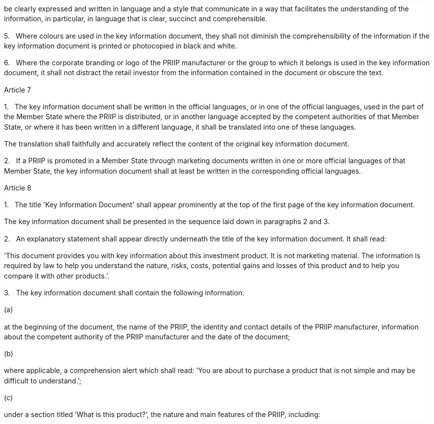 be clearly expressed and written in language and a style that communicate in a way that facilitates the understanding of the information, in particular, in language that is clear, succinct and comprehensible.

5.   Where colours are used in the key information document, they shall not diminish the comprehensibility of the information if the key information document is printed or photocopied in black and white.

6.   Where the corporate branding or logo of the PRIIP manufacturer or the group to which it belongs is used in the key information document, it shall not distract the retail investor from the information contained in the document or obscure the text.

Article 7

1.   The key information document shall be written in the official languages, or in one of the official languages, used in the part of the Member State where the PRIIP is distributed, or in another language accepted by the competent authorities of that Member State, or where it has been written in a different language, it shall be translated into one of these languages.

The translation shall faithfully and accurately reflect the content of the original key information document.

2.   If a PRIIP is promoted in a Member State through marketing documents written in one or more official languages of that Member State, the key information document shall at least be written in the corresponding official languages.

Article 8

1.   The title 'Key Information Document' shall appear prominently at the top of the first page of the key information document.

The key information document shall be presented in the sequence laid down in paragraphs 2 and 3.

2.   An explanatory statement shall appear directly underneath the title of the key information document. It shall read:

‘This document provides you with key information about this investment product. It is not marketing material. The information is required by law to help you understand the nature, risks, costs, potential gains and losses of this product and to help you compare it with other products.’.

3.   The key information document shall contain the following information:

  

(a)

at the beginning of the document, the name of the PRIIP, the identity and contact details of the PRIIP manufacturer, information about the competent authority of the PRIIP manufacturer and the date of the document;

  

(b)

where applicable, a comprehension alert which shall read: ‘You are about to purchase a product that is not simple and may be difficult to understand.’;

  

(c)

under a section titled ‘What is this product?’, the nature and main features of the PRIIP, including:

